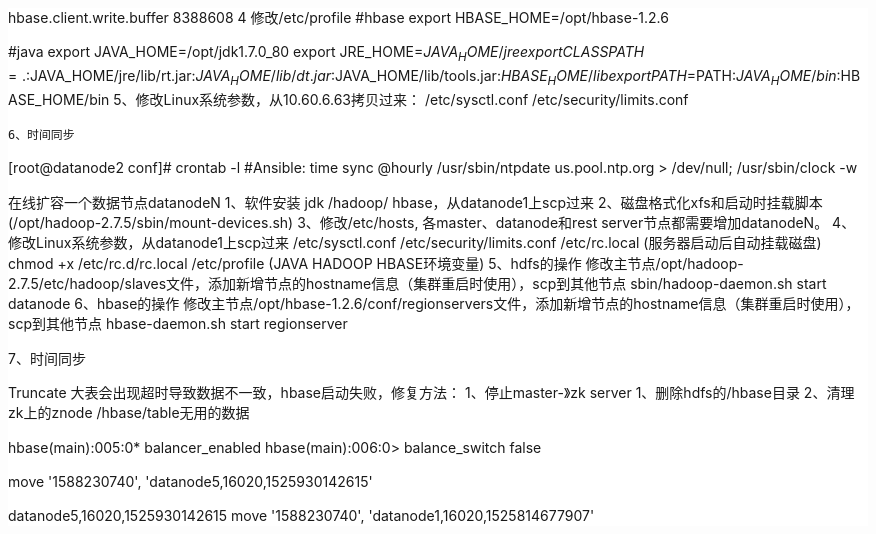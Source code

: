 <property>
    <name>hbase.client.write.buffer</name>
    <value>8388608</value>
</property>
</configuration>
  4  修改/etc/profile 
#hbase
export HBASE_HOME=/opt/hbase-1.2.6

#java
export JAVA_HOME=/opt/jdk1.7.0_80
export JRE_HOME=${JAVA_HOME}/jre
export CLASSPATH=.:$JAVA_HOME/jre/lib/rt.jar:$JAVA_HOME/lib/dt.jar:$JAVA_HOME/lib/tools.jar:$HBASE_HOME/lib
export PATH=$PATH:$JAVA_HOME/bin:$HBASE_HOME/bin
  5、修改Linux系统参数，从10.60.6.63拷贝过来：
       /etc/sysctl.conf
         /etc/security/limits.conf 

    6、时间同步
[root@datanode2 conf]# crontab -l
#Ansible: time sync
@hourly /usr/sbin/ntpdate us.pool.ntp.org > /dev/null; /usr/sbin/clock -w





在线扩容一个数据节点datanodeN
1、软件安装 jdk /hadoop/ hbase，从datanode1上scp过来
2、磁盘格式化xfs和启动时挂载脚本(/opt/hadoop-2.7.5/sbin/mount-devices.sh)
3、修改/etc/hosts, 各master、datanode和rest server节点都需要增加datanodeN。
4、修改Linux系统参数，从datanode1上scp过来
       /etc/sysctl.conf
         /etc/security/limits.conf 
         /etc/rc.local           (服务器启动后自动挂载磁盘)
         chmod +x /etc/rc.d/rc.local
         /etc/profile   (JAVA HADOOP HBASE环境变量)
5、hdfs的操作
     修改主节点/opt/hadoop-2.7.5/etc/hadoop/slaves文件，添加新增节点的hostname信息（集群重启时使用），scp到其他节点
    sbin/hadoop-daemon.sh start datanode
6、hbase的操作
     修改主节点/opt/hbase-1.2.6/conf/regionservers文件，添加新增节点的hostname信息（集群重启时使用），scp到其他节点
      hbase-daemon.sh start regionserver


7、时间同步



Truncate 大表会出现超时导致数据不一致，hbase启动失败，修复方法：
   1、停止master-》zk server
   1、删除hdfs的/hbase目录
   2、清理zk上的znode /hbase/table无用的数据
   


   hbase(main):005:0* balancer_enabled
   hbase(main):006:0> balance_switch false





move '1588230740', 'datanode5,16020,1525930142615'

datanode5,16020,1525930142615
move '1588230740', 'datanode1,16020,1525814677907'